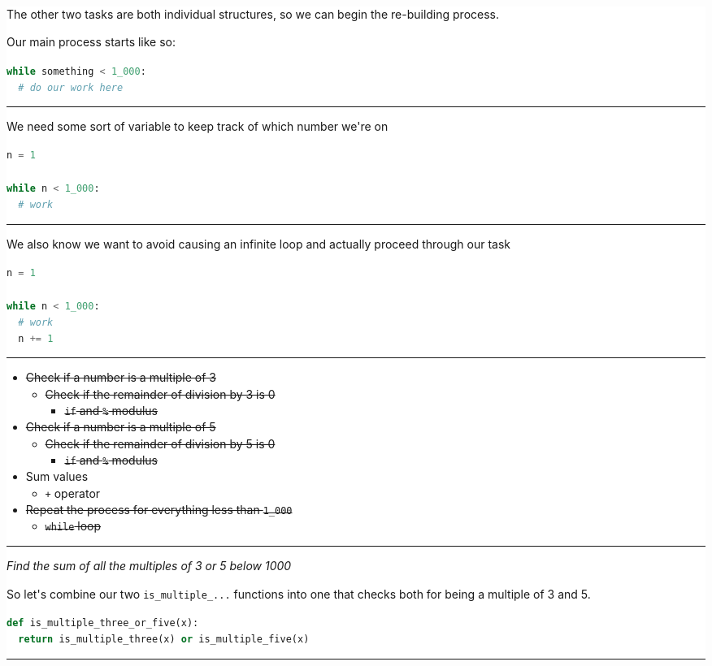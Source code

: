 
The other two tasks are both individual structures, so we can begin the re-building process.

Our main process starts like so:

```python
while something < 1_000:
  # do our work here
```

---

We need some sort of variable to keep track of which number we're on

```python
n = 1

while n < 1_000:
  # work
```

---

We also know we want to avoid causing an infinite loop and actually proceed through our task

```python
n = 1

while n < 1_000:
  # work
  n += 1
```

---

- ~~Check if a number is a multiple of 3~~
    - ~~Check if the remainder of division by 3 is 0~~
        - ~~`if` and `%` modulus~~
- ~~Check if a number is a multiple of 5~~
    - ~~Check if the remainder of division by 5 is 0~~
        - ~~`if` and `%` modulus~~
- Sum values
    - `+` operator
- ~~Repeat the process for everything less than `1_000`~~
    - ~~`while` loop~~

---

*Find the sum of all the multiples of 3 or 5 below 1000*

So let's combine our two `is_multiple_...` functions into one that checks both for being a multiple of 3 and 5.

```python
def is_multiple_three_or_five(x):
  return is_multiple_three(x) or is_multiple_five(x)
```

---
